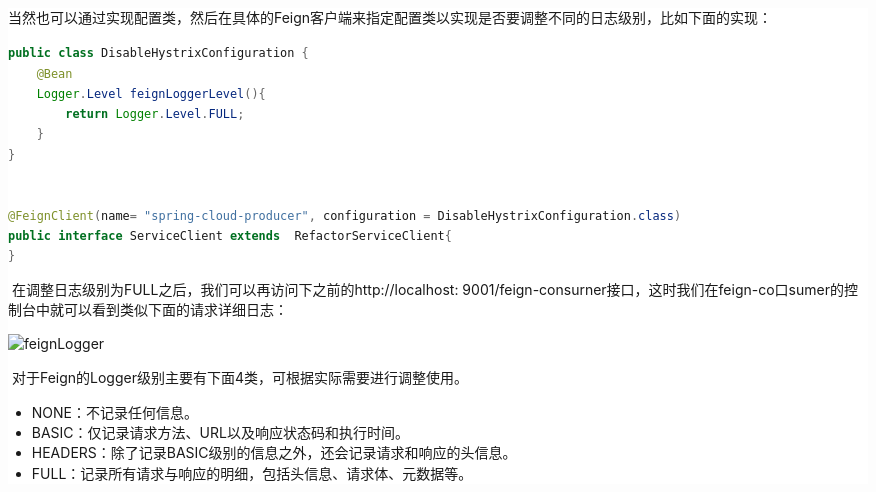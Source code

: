 ​	当然也可以通过实现配置类，然后在具体的Feign客户端来指定配置类以实现是否要调整不同的日志级别，比如下面的实现：

```java
public class DisableHystrixConfiguration {
    @Bean
    Logger.Level feignLoggerLevel(){
        return Logger.Level.FULL;
    }
}


@FeignClient(name= "spring-cloud-producer", configuration = DisableHystrixConfiguration.class)
public interface ServiceClient extends  RefactorServiceClient{
}
```

​	在调整日志级别为FULL之后，我们可以再访问下之前的http://localhost: 9001/feign-consurner接口，这时我们在feign-co口sumer的控制台中就可以看到类似下面的请求详细日志：

![feignLogger](/images/SpringCloud/SpringCloud_feignLogger1.png)

​	对于Feign的Logger级别主要有下面4类，可根据实际需要进行调整使用。

- NONE：不记录任何信息。
- BASIC：仅记录请求方法、URL以及响应状态码和执行时间。
- HEADERS：除了记录BASIC级别的信息之外，还会记录请求和响应的头信息。
- FULL：记录所有请求与响应的明细，包括头信息、请求体、元数据等。